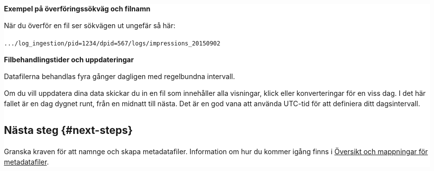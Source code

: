 **Exempel på överföringssökväg och filnamn**

När du överför en fil ser sökvägen ut ungefär så här:

`.../log_ingestion/pid=1234/dpid=567/logs/impressions_20150902`

**Filbehandlingstider och uppdateringar**

Datafilerna behandlas fyra gånger dagligen med regelbundna intervall.

Om du vill uppdatera dina data skickar du in en fil som innehåller alla visningar, klick eller konverteringar för en viss dag. I det här fallet är en dag dygnet runt, från en midnatt till nästa. Det är en god vana att använda UTC-tid för att definiera ditt dagsintervall.

## Nästa steg {#next-steps}

Granska kraven för att namnge och skapa metadatafiler. Information om hur du kommer igång finns i [Översikt och mappningar för metadatafiler](../../../reporting/audience-optimization-reports/metadata-files-intro/metadata-file-overview.md).
